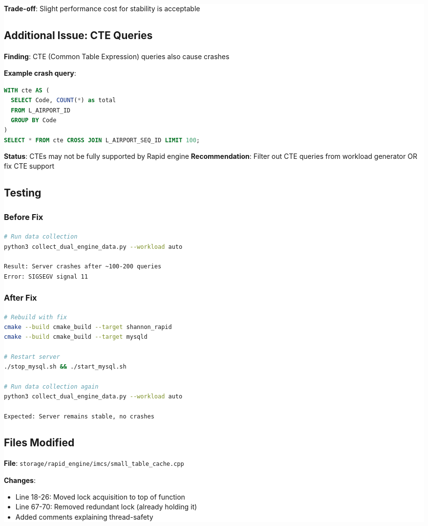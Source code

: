 **Trade-off**: Slight performance cost for stability is acceptable

## Additional Issue: CTE Queries

**Finding**: CTE (Common Table Expression) queries also cause crashes

**Example crash query**:
```sql
WITH cte AS (
  SELECT Code, COUNT(*) as total
  FROM L_AIRPORT_ID 
  GROUP BY Code
)
SELECT * FROM cte CROSS JOIN L_AIRPORT_SEQ_ID LIMIT 100;
```

**Status**: CTEs may not be fully supported by Rapid engine
**Recommendation**: Filter out CTE queries from workload generator OR fix CTE support

## Testing

### Before Fix
```bash
# Run data collection
python3 collect_dual_engine_data.py --workload auto

Result: Server crashes after ~100-200 queries
Error: SIGSEGV signal 11
```

### After Fix
```bash
# Rebuild with fix
cmake --build cmake_build --target shannon_rapid
cmake --build cmake_build --target mysqld

# Restart server
./stop_mysql.sh && ./start_mysql.sh

# Run data collection again
python3 collect_dual_engine_data.py --workload auto

Expected: Server remains stable, no crashes
```

## Files Modified

**File**: `storage/rapid_engine/imcs/small_table_cache.cpp`

**Changes**:
- Line 18-26: Moved lock acquisition to top of function
- Line 67-70: Removed redundant lock (already holding it)
- Added comments explaining thread-safety
